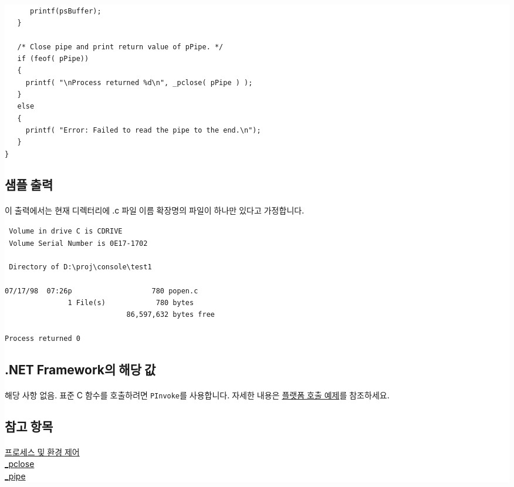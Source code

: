 ```  
      printf(psBuffer);  
   }  
  
   /* Close pipe and print return value of pPipe. */  
   if (feof( pPipe))  
   {  
     printf( "\nProcess returned %d\n", _pclose( pPipe ) );  
   }  
   else  
   {  
     printf( "Error: Failed to read the pipe to the end.\n");  
   }  
}  
```  
  
## <a name="sample-output"></a>샘플 출력  
 이 출력에서는 현재 디렉터리에 .c 파일 이름 확장명의 파일이 하나만 있다고 가정합니다.  
  
```  
 Volume in drive C is CDRIVE  
 Volume Serial Number is 0E17-1702  
  
 Directory of D:\proj\console\test1  
  
07/17/98  07:26p                   780 popen.c  
               1 File(s)            780 bytes  
                             86,597,632 bytes free  
  
Process returned 0  
```  
  
## <a name="net-framework-equivalent"></a>.NET Framework의 해당 값  
 해당 사항 없음. 표준 C 함수를 호출하려면 `PInvoke`를 사용합니다. 자세한 내용은 [플랫폼 호출 예제](http://msdn.microsoft.com/Library/15926806-f0b7-487e-93a6-4e9367ec689f)를 참조하세요.  
  
## <a name="see-also"></a>참고 항목  
 [프로세스 및 환경 제어](../../c-runtime-library/process-and-environment-control.md)   
 [_pclose](../../c-runtime-library/reference/pclose.md)   
 [_pipe](../../c-runtime-library/reference/pipe.md)

